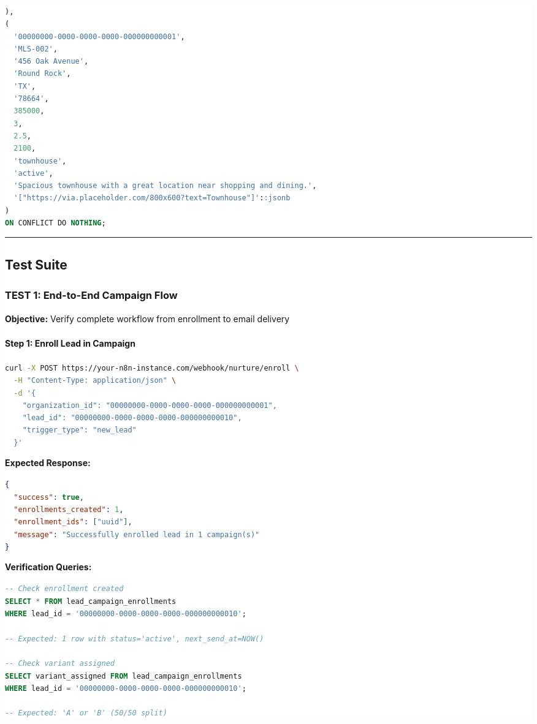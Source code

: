 ```sql
),
(
  '00000000-0000-0000-0000-000000000001',
  'MLS-002',
  '456 Oak Avenue',
  'Round Rock',
  'TX',
  '78664',
  385000,
  3,
  2.5,
  2100,
  'townhouse',
  'active',
  'Spacious townhouse with a great location near shopping and dining.',
  '["https://via.placeholder.com/800x600?text=Townhouse"]'::jsonb
)
ON CONFLICT DO NOTHING;
```

---

## Test Suite

### TEST 1: End-to-End Campaign Flow

**Objective:** Verify complete workflow from enrollment to email delivery

#### Step 1: Enroll Lead in Campaign
```bash
curl -X POST https://your-n8n-instance.com/webhook/nurture/enroll \
  -H "Content-Type: application/json" \
  -d '{
    "organization_id": "00000000-0000-0000-0000-000000000001",
    "lead_id": "00000000-0000-0000-0000-000000000010",
    "trigger_type": "new_lead"
  }'
```

**Expected Response:**
```json
{
  "success": true,
  "enrollments_created": 1,
  "enrollment_ids": ["uuid"],
  "message": "Successfully enrolled lead in 1 campaign(s)"
}
```

**Verification Queries:**
```sql
-- Check enrollment created
SELECT * FROM lead_campaign_enrollments 
WHERE lead_id = '00000000-0000-0000-0000-000000000010';

-- Expected: 1 row with status='active', next_send_at=NOW()

-- Check variant assigned
SELECT variant_assigned FROM lead_campaign_enrollments 
WHERE lead_id = '00000000-0000-0000-0000-000000000010';

-- Expected: 'A' or 'B' (50/50 split)
```
